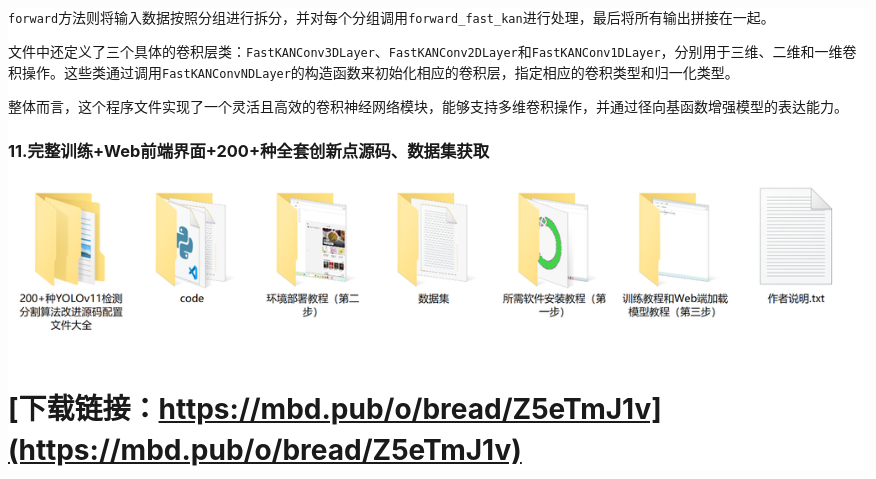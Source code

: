 `forward`方法则将输入数据按照分组进行拆分，并对每个分组调用`forward_fast_kan`进行处理，最后将所有输出拼接在一起。

文件中还定义了三个具体的卷积层类：`FastKANConv3DLayer`、`FastKANConv2DLayer`和`FastKANConv1DLayer`，分别用于三维、二维和一维卷积操作。这些类通过调用`FastKANConvNDLayer`的构造函数来初始化相应的卷积层，指定相应的卷积类型和归一化类型。

整体而言，这个程序文件实现了一个灵活且高效的卷积神经网络模块，能够支持多维卷积操作，并通过径向基函数增强模型的表达能力。

### 11.完整训练+Web前端界面+200+种全套创新点源码、数据集获取

![19.png](19.png)


# [下载链接：https://mbd.pub/o/bread/Z5eTmJ1v](https://mbd.pub/o/bread/Z5eTmJ1v)